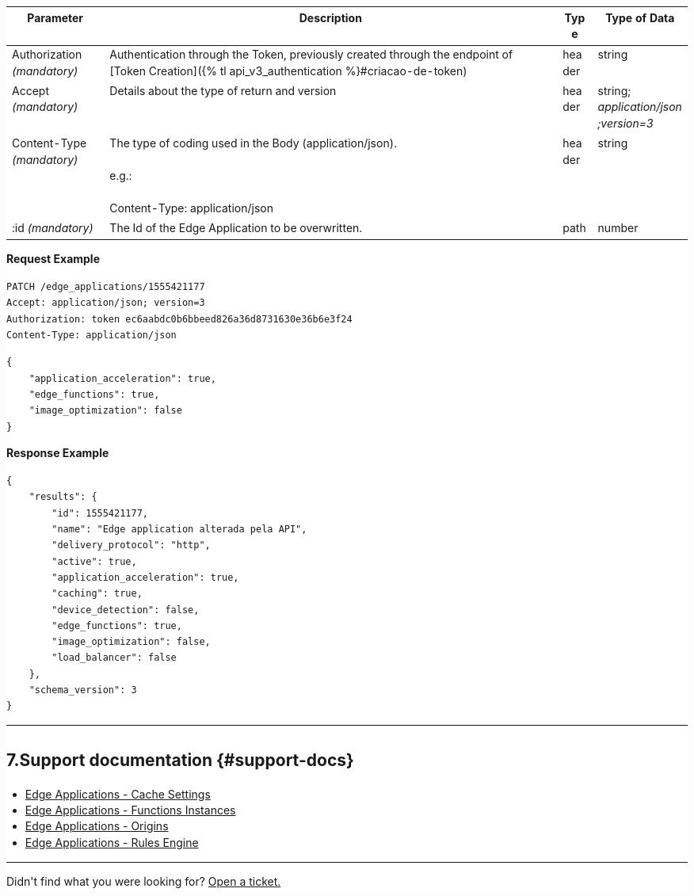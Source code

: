 | Parameter | Description | Type | Type of Data |
|-----------|-----------|------|--------------|
| Authorization *(mandatory)* | Authentication through the Token, previously created through the endpoint of [Token Creation]({% tl api_v3_authentication %}#criacao-de-token) | header | string |
| Accept *(mandatory)* | Details about the type of return and version | header | string;<br>*application/json;version=3* |
| Content-Type *(mandatory)* | The type of coding used in the Body (application/json).<br><br>e.g.:<br><br>Content-Type: application/json | header | string |
| :id *(mandatory)* | The Id of the Edge Application to be overwritten. | path | number |

**Request Example**

~~~
PATCH /edge_applications/1555421177 
Accept: application/json; version=3
Authorization: token ec6aabdc0b6bbeed826a36d8731630e36b6e3f24
Content-Type: application/json
~~~

~~~
{
    "application_acceleration": true,
    "edge_functions": true,
    "image_optimization": false
}
~~~

**Response Example**

~~~
{
    "results": {
        "id": 1555421177,
        "name": "Edge application alterada pela API",
        "delivery_protocol": "http",
        "active": true,
        "application_acceleration": true,
        "caching": true,
        "device_detection": false,
        "edge_functions": true,
        "image_optimization": false,
        "load_balancer": false
    },
    "schema_version": 3
}
~~~

---

## 7.Support documentation {#support-docs}
- [Edge Applications - Cache Settings](https://www.azion.com/en/documentation/products/api/v3/edge-applications/cache-settings/)
- [Edge Applications - Functions Instances](https://www.azion.com/en/documentation/products/api/v3/edge-applications/edge-functions-instances/)
- [Edge Applications - Origins](https://www.azion.com/en/documentation/products/api/v3/edge-applications/origins/)
- [Edge Applications - Rules Engine](https://www.azion.com/en/documentation/products/api/v3/edge-applications/rules-engine/)
---

Didn't find what you were looking for? [Open a ticket.](https://tickets.azion.com/)
